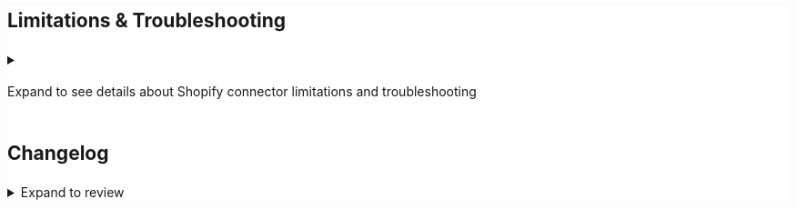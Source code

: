 ## Limitations & Troubleshooting

</HideInUI>
<details><summary>

Expand to see details about Shopify connector limitations and troubleshooting

</summary></details>


## Changelog

<details><summary>Expand to review</summary></details>
